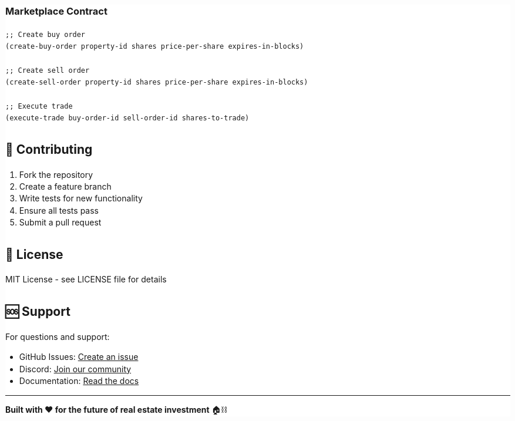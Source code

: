 ### Marketplace Contract

```clarity
;; Create buy order
(create-buy-order property-id shares price-per-share expires-in-blocks)

;; Create sell order
(create-sell-order property-id shares price-per-share expires-in-blocks)

;; Execute trade
(execute-trade buy-order-id sell-order-id shares-to-trade)
```

## 🤝 Contributing

1. Fork the repository
2. Create a feature branch
3. Write tests for new functionality
4. Ensure all tests pass
5. Submit a pull request

## 📄 License

MIT License - see LICENSE file for details

## 🆘 Support

For questions and support:
- GitHub Issues: [Create an issue](https://github.com/realvora/realvora-dapp/issues)
- Discord: [Join our community](https://discord.gg/realvora)
- Documentation: [Read the docs](https://docs.realvora.com)

---

**Built with ❤️ for the future of real estate investment** 🏠⛓️